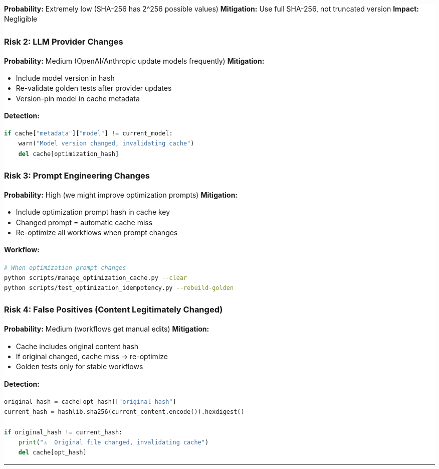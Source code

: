 **Probability:** Extremely low (SHA-256 has 2^256 possible values)
**Mitigation:** Use full SHA-256, not truncated version
**Impact:** Negligible

### Risk 2: LLM Provider Changes

**Probability:** Medium (OpenAI/Anthropic update models frequently)
**Mitigation:**

- Include model version in hash
- Re-validate golden tests after provider updates
- Version-pin model in cache metadata

**Detection:**

```python
if cache["metadata"]["model"] != current_model:
    warn("Model version changed, invalidating cache")
    del cache[optimization_hash]
```

### Risk 3: Prompt Engineering Changes

**Probability:** High (we might improve optimization prompts)
**Mitigation:**

- Include optimization prompt hash in cache key
- Changed prompt = automatic cache miss
- Re-optimize all workflows when prompt changes

**Workflow:**

```bash
# When optimization prompt changes
python scripts/manage_optimization_cache.py --clear
python scripts/test_optimization_idempotency.py --rebuild-golden
```

### Risk 4: False Positives (Content Legitimately Changed)

**Probability:** Medium (workflows get manual edits)
**Mitigation:**

- Cache includes original content hash
- If original changed, cache miss → re-optimize
- Golden tests only for stable workflows

**Detection:**

```python
original_hash = cache[opt_hash]["original_hash"]
current_hash = hashlib.sha256(current_content.encode()).hexdigest()

if original_hash != current_hash:
    print("⚠️  Original file changed, invalidating cache")
    del cache[opt_hash]
```

---